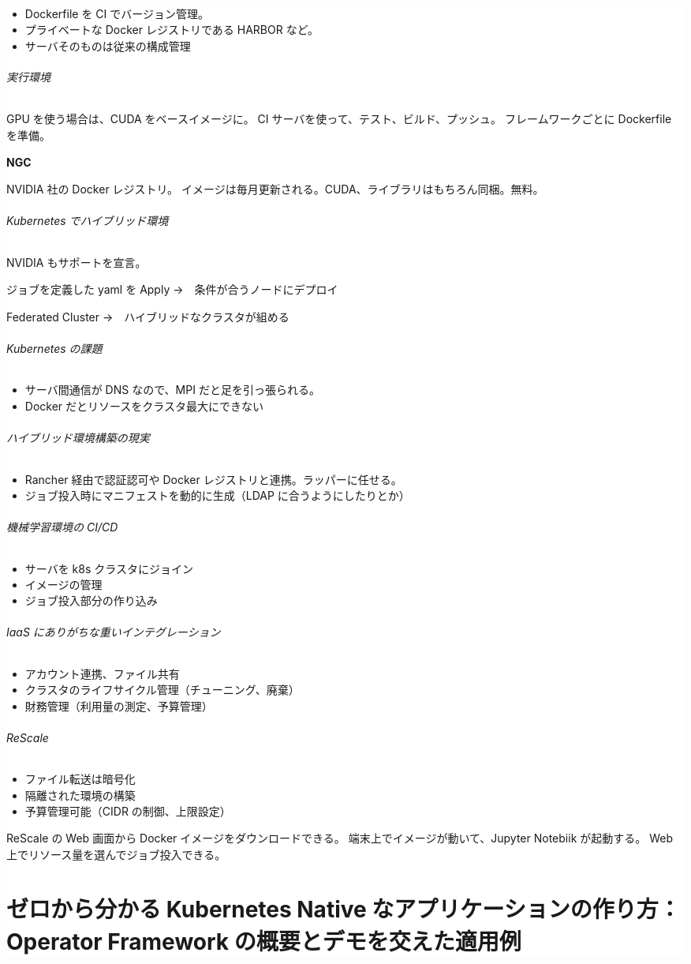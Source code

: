 * Dockerfile を CI でバージョン管理。
* プライベートな Docker レジストリである HARBOR など。
* サーバそのものは従来の構成管理

###### 実行環境

GPU を使う場合は、CUDA をベースイメージに。
CI サーバを使って、テスト、ビルド、プッシュ。
フレームワークごとに Dockerfile を準備。

**NGC**

NVIDIA 社の Docker レジストリ。
イメージは毎月更新される。CUDA、ライブラリはもちろん同梱。無料。

###### Kubernetes でハイブリッド環境

NVIDIA もサポートを宣言。

ジョブを定義した yaml を Apply
→　条件が合うノードにデプロイ

Federated Cluster
→　ハイブリッドなクラスタが組める

###### Kubernetes の課題

* サーバ間通信が DNS なので、MPI だと足を引っ張られる。
* Docker だとリソースをクラスタ最大にできない

###### ハイブリッド環境構築の現実

* Rancher 経由で認証認可や Docker レジストリと連携。ラッパーに任せる。
* ジョブ投入時にマニフェストを動的に生成（LDAP に合うようにしたりとか）

###### 機械学習環境の CI/CD

* サーバを k8s クラスタにジョイン
* イメージの管理
* ジョブ投入部分の作り込み

###### IaaS にありがちな重いインテグレーション

* アカウント連携、ファイル共有
* クラスタのライフサイクル管理（チューニング、廃棄）
* 財務管理（利用量の測定、予算管理）

###### ReScale

* ファイル転送は暗号化
* 隔離された環境の構築
* 予算管理可能（CIDR の制御、上限設定）

ReScale の Web 画面から Docker イメージをダウンロードできる。
端末上でイメージが動いて、Jupyter Notebiik が起動する。
Web 上でリソース量を選んでジョブ投入できる。

# ゼロから分かる Kubernetes Native なアプリケーションの作り方：Operator Framework の概要とデモを交えた適用例
